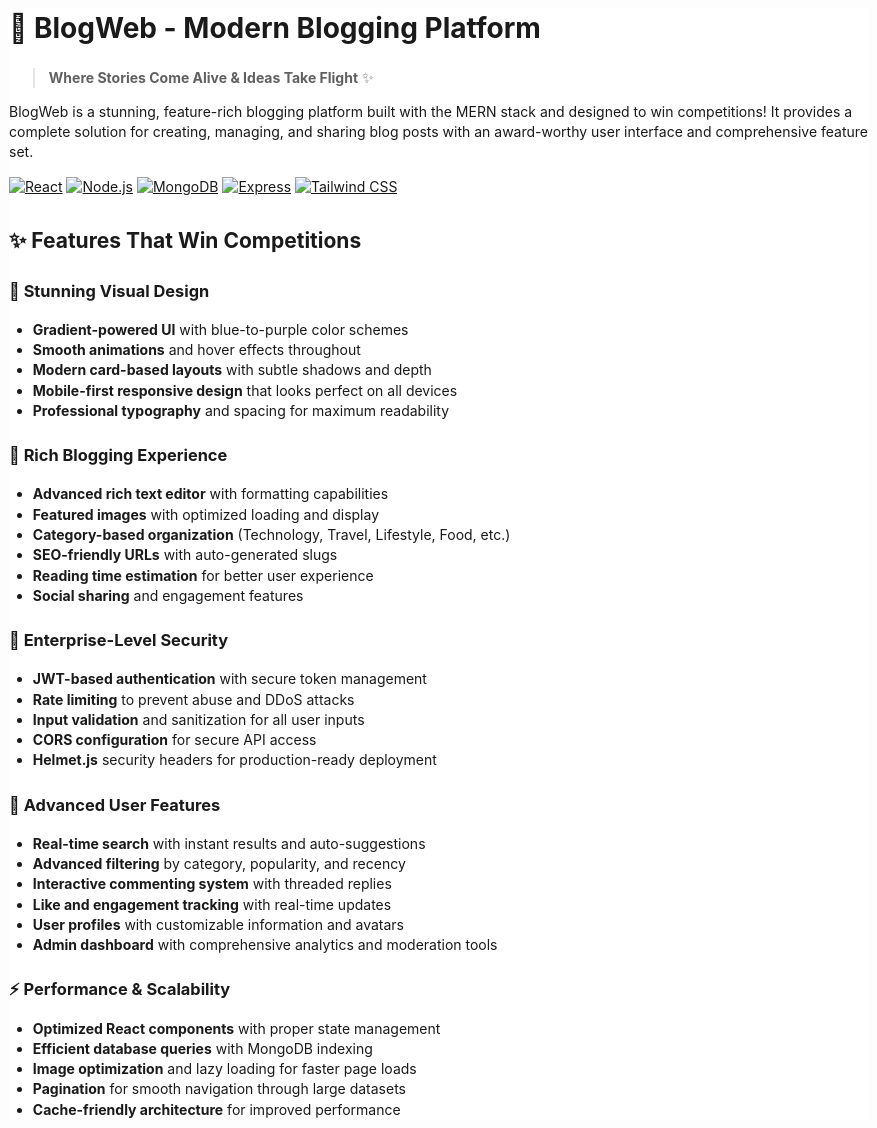 # 🚀 BlogWeb - Modern Blogging Platform

> **Where Stories Come Alive & Ideas Take Flight** ✨

BlogWeb is a stunning, feature-rich blogging platform built with the MERN stack and designed to win competitions! It provides a complete solution for creating, managing, and sharing blog posts with an award-worthy user interface and comprehensive feature set.

[![React](https://img.shields.io/badge/React-18.0-blue.svg)](https://reactjs.org/)
[![Node.js](https://img.shields.io/badge/Node.js-18+-green.svg)](https://nodejs.org/)
[![MongoDB](https://img.shields.io/badge/MongoDB-6.0-green.svg)](https://mongodb.com/)
[![Express](https://img.shields.io/badge/Express-4.18-lightgrey.svg)](https://expressjs.com/)
[![Tailwind CSS](https://img.shields.io/badge/Tailwind_CSS-3.0-38B2AC.svg)](https://tailwindcss.com/)

## ✨ Features That Win Competitions

### 🎨 **Stunning Visual Design**
- **Gradient-powered UI** with blue-to-purple color schemes
- **Smooth animations** and hover effects throughout
- **Modern card-based layouts** with subtle shadows and depth
- **Mobile-first responsive design** that looks perfect on all devices
- **Professional typography** and spacing for maximum readability

### 📝 **Rich Blogging Experience**
- **Advanced rich text editor** with formatting capabilities
- **Featured images** with optimized loading and display
- **Category-based organization** (Technology, Travel, Lifestyle, Food, etc.)
- **SEO-friendly URLs** with auto-generated slugs
- **Reading time estimation** for better user experience
- **Social sharing** and engagement features

### 🔐 **Enterprise-Level Security**
- **JWT-based authentication** with secure token management
- **Rate limiting** to prevent abuse and DDoS attacks
- **Input validation** and sanitization for all user inputs
- **CORS configuration** for secure API access
- **Helmet.js** security headers for production-ready deployment

### 🎯 **Advanced User Features**
- **Real-time search** with instant results and auto-suggestions
- **Advanced filtering** by category, popularity, and recency
- **Interactive commenting system** with threaded replies
- **Like and engagement tracking** with real-time updates
- **User profiles** with customizable information and avatars
- **Admin dashboard** with comprehensive analytics and moderation tools

### ⚡ **Performance & Scalability**
- **Optimized React components** with proper state management
- **Efficient database queries** with MongoDB indexing
- **Image optimization** and lazy loading for faster page loads
- **Pagination** for smooth navigation through large datasets
- **Cache-friendly architecture** for improved performance
